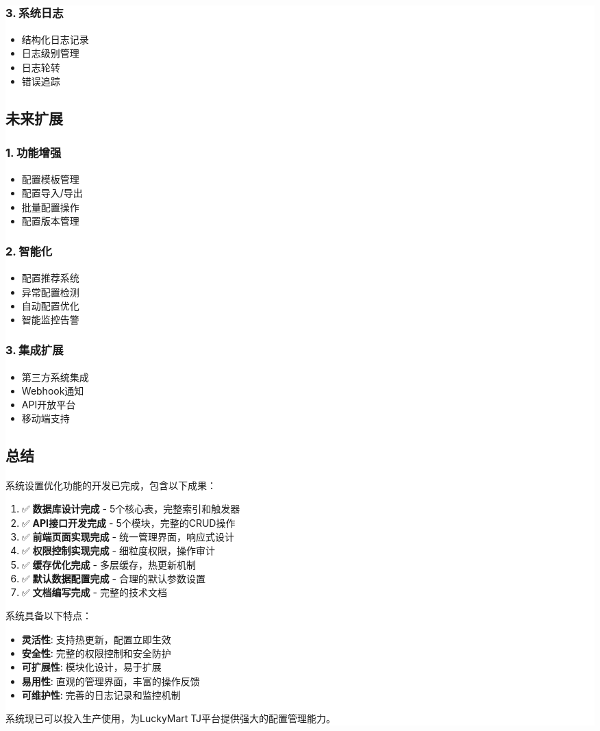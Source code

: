 ### 3. 系统日志

- 结构化日志记录
- 日志级别管理
- 日志轮转
- 错误追踪

## 未来扩展

### 1. 功能增强

- 配置模板管理
- 配置导入/导出
- 批量配置操作
- 配置版本管理

### 2. 智能化

- 配置推荐系统
- 异常配置检测
- 自动配置优化
- 智能监控告警

### 3. 集成扩展

- 第三方系统集成
- Webhook通知
- API开放平台
- 移动端支持

## 总结

系统设置优化功能的开发已完成，包含以下成果：

1. ✅ **数据库设计完成** - 5个核心表，完整索引和触发器
2. ✅ **API接口开发完成** - 5个模块，完整的CRUD操作
3. ✅ **前端页面实现完成** - 统一管理界面，响应式设计
4. ✅ **权限控制实现完成** - 细粒度权限，操作审计
5. ✅ **缓存优化完成** - 多层缓存，热更新机制
6. ✅ **默认数据配置完成** - 合理的默认参数设置
7. ✅ **文档编写完成** - 完整的技术文档

系统具备以下特点：
- **灵活性**: 支持热更新，配置立即生效
- **安全性**: 完整的权限控制和安全防护
- **可扩展性**: 模块化设计，易于扩展
- **易用性**: 直观的管理界面，丰富的操作反馈
- **可维护性**: 完善的日志记录和监控机制

系统现已可以投入生产使用，为LuckyMart TJ平台提供强大的配置管理能力。